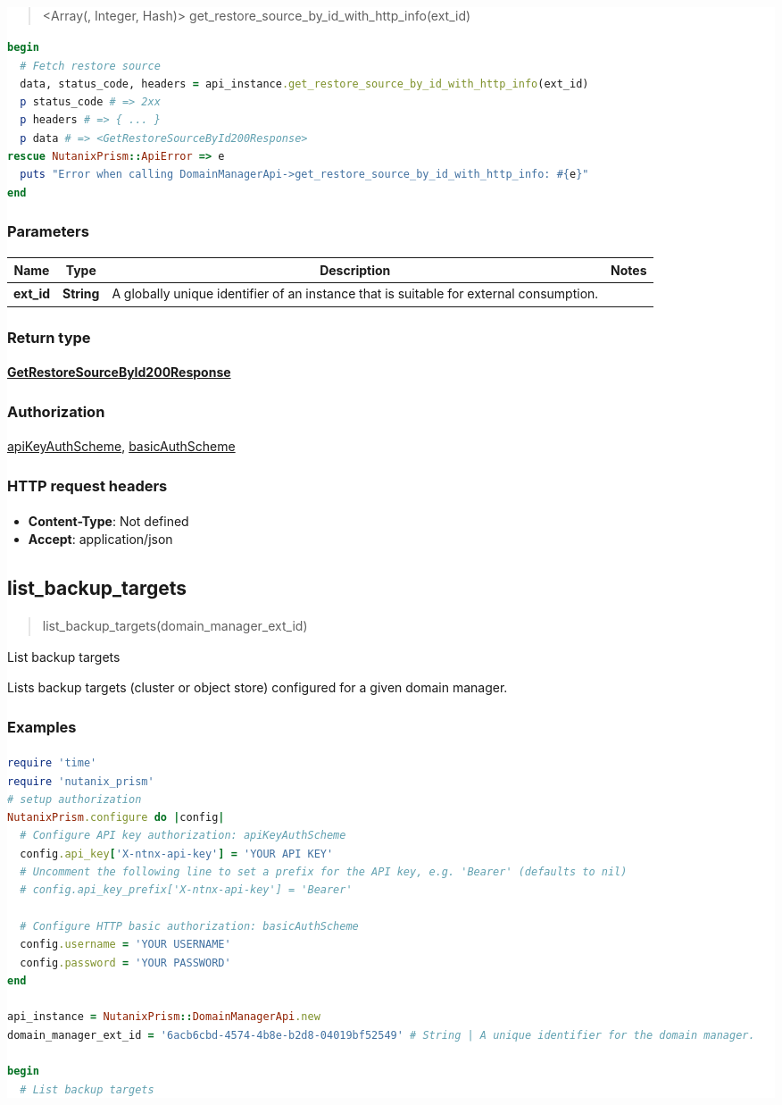 > <Array(<GetRestoreSourceById200Response>, Integer, Hash)> get_restore_source_by_id_with_http_info(ext_id)

```ruby
begin
  # Fetch restore source 
  data, status_code, headers = api_instance.get_restore_source_by_id_with_http_info(ext_id)
  p status_code # => 2xx
  p headers # => { ... }
  p data # => <GetRestoreSourceById200Response>
rescue NutanixPrism::ApiError => e
  puts "Error when calling DomainManagerApi->get_restore_source_by_id_with_http_info: #{e}"
end
```

### Parameters

| Name | Type | Description | Notes |
| ---- | ---- | ----------- | ----- |
| **ext_id** | **String** | A globally unique identifier of an instance that is suitable for external consumption.  |  |

### Return type

[**GetRestoreSourceById200Response**](GetRestoreSourceById200Response.md)

### Authorization

[apiKeyAuthScheme](../README.md#apiKeyAuthScheme), [basicAuthScheme](../README.md#basicAuthScheme)

### HTTP request headers

- **Content-Type**: Not defined
- **Accept**: application/json


## list_backup_targets

> <ListBackupTargets200Response> list_backup_targets(domain_manager_ext_id)

List backup targets 

Lists backup targets (cluster or object store) configured for a given domain manager. 

### Examples

```ruby
require 'time'
require 'nutanix_prism'
# setup authorization
NutanixPrism.configure do |config|
  # Configure API key authorization: apiKeyAuthScheme
  config.api_key['X-ntnx-api-key'] = 'YOUR API KEY'
  # Uncomment the following line to set a prefix for the API key, e.g. 'Bearer' (defaults to nil)
  # config.api_key_prefix['X-ntnx-api-key'] = 'Bearer'

  # Configure HTTP basic authorization: basicAuthScheme
  config.username = 'YOUR USERNAME'
  config.password = 'YOUR PASSWORD'
end

api_instance = NutanixPrism::DomainManagerApi.new
domain_manager_ext_id = '6acb6cbd-4574-4b8e-b2d8-04019bf52549' # String | A unique identifier for the domain manager. 

begin
  # List backup targets 
```